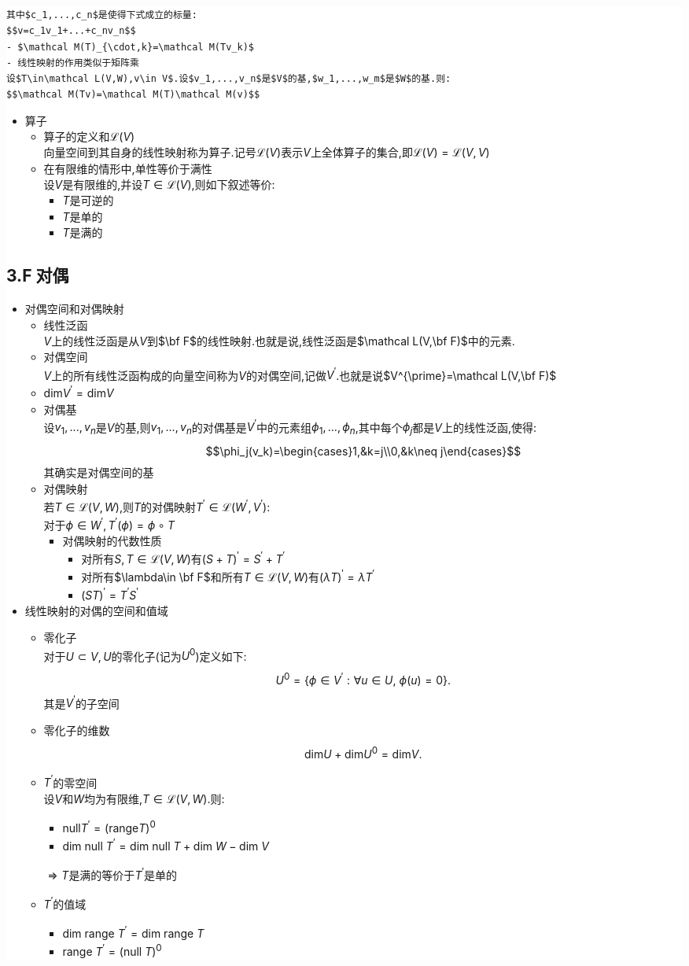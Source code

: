 	其中$c_1,...,c_n$是使得下式成立的标量:
	$$v=c_1v_1+...+c_nv_n$$
	- $\mathcal M(T)_{\cdot,k}=\mathcal M(Tv_k)$
	- 线性映射的作用类似于矩阵乘  
	设$T\in\mathcal L(V,W),v\in V$.设$v_1,...,v_n$是$V$的基,$w_1,...,w_m$是$W$的基.则:
	$$\mathcal M(Tv)=\mathcal M(T)\mathcal M(v)$$
- 算子
	- 算子的定义和$\mathcal L(V)$  
	向量空间到其自身的线性映射称为算子.记号$\mathcal L(V)$表示$V$上全体算子的集合,即$\mathcal L(V)=\mathcal L(V,V)$
	- 在有限维的情形中,单性等价于满性  
	设$V$是有限维的,并设$T\in \mathcal L(V)$,则如下叙述等价:  
		- $T$是可逆的
		- $T$是单的
		- $T$是满的

## 3.F 对偶
- 对偶空间和对偶映射
	- 线性泛函  
	$V$上的线性泛函是从$V$到$\bf F$的线性映射.也就是说,线性泛函是$\mathcal L(V,\bf F)$中的元素.
	- 对偶空间  
	$V$上的所有线性泛函构成的向量空间称为$V$的对偶空间,记做$V^{\prime}$.也就是说$V^{\prime}=\mathcal L(V,\bf F)$
	- $\mathrm{dim} V^{\prime}=\mathrm{dim} V$
	- 对偶基  
	设$v_1,...,v_n$是$V$的基,则$v_1,...,v_n$的对偶基是$V^{\prime}$中的元素组$\phi_1,...,\phi_n$,其中每个$\phi_j$都是$V$上的线性泛函,使得:
	$$\phi_j(v_k)=\begin{cases}1,&k=j\\0,&k\neq j\end{cases}$$
	其确实是对偶空间的基
	- 对偶映射  
	若$T\in\mathcal L(V,W)$,则$T$的对偶映射$T^{\prime}\in\mathcal L(W^{\prime},V^{\prime})$:  
	对于$\phi\in W^{\prime},T^{\prime}(\phi)=\phi\circ T$
		- 对偶映射的代数性质
			- 对所有$S,T\in\mathcal L(V,W)$有$(S+T)^{\prime}=S^{\prime}+T^\prime$
			- 对所有$\lambda\in \bf F$和所有$T\in\mathcal L(V,W)$有$(\lambda T)^{\prime}=\lambda T^{\prime}$
			- $(ST)^{\prime}=T^{\prime}S^\prime$
- 线性映射的对偶的空间和值域
	- 零化子  
	对于$U\subset V,U$的零化子(记为$U^0$)定义如下:
	$$U^0=\{\phi \in V^\prime:\forall u\in U,\ \phi(u)=0\}.$$
	其是$V^\prime$的子空间
	- 零化子的维数  
	$$\mathrm {dim}U+\mathrm{dim} U^0=\mathrm{dim} V.$$
	- $T^\prime$的零空间    
	  设$V$和$W$均为有限维,$T\in \mathcal L(V,W)$.则:
	  - $\mathrm{null} T^{\prime}=(\mathrm{range}T)^0$
	  - $\mathrm{dim\ null}\ T^{\prime}=\mathrm{dim\ null}\ T+\mathrm{dim}\ W-\mathrm{dim}\ V$   
	
	  $\Rightarrow T$是满的等价于$T^\prime$是单的
	- $T^\prime$的值域    
		- $\mathrm{dim\ range}\ T^{\prime}=\mathrm{dim\ range}\ T$
		- $\mathrm{range}\ T^{\prime}=(\mathrm{null}\ T)^0$    
	